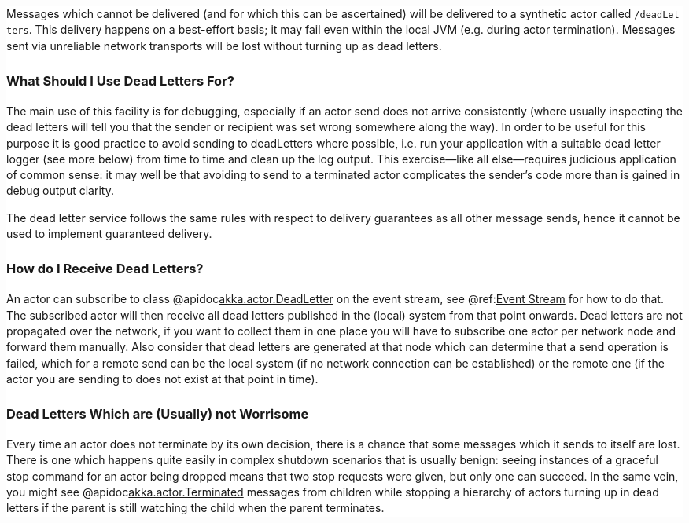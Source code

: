 Messages which cannot be delivered (and for which this can be ascertained) will
be delivered to a synthetic actor called `/deadLetters`. This delivery
happens on a best-effort basis; it may fail even within the local JVM (e.g.
during actor termination). Messages sent via unreliable network transports will
be lost without turning up as dead letters.

### What Should I Use Dead Letters For?

The main use of this facility is for debugging, especially if an actor send
does not arrive consistently (where usually inspecting the dead letters will
tell you that the sender or recipient was set wrong somewhere along the way).
In order to be useful for this purpose it is good practice to avoid sending to
deadLetters where possible, i.e. run your application with a suitable dead
letter logger (see more below) from time to time and clean up the log output.
This exercise—like all else—requires judicious application of common sense: it
may well be that avoiding to send to a terminated actor complicates the
sender’s code more than is gained in debug output clarity.

The dead letter service follows the same rules with respect to delivery
guarantees as all other message sends, hence it cannot be used to implement
guaranteed delivery.

### How do I Receive Dead Letters?

An actor can subscribe to class @apidoc[akka.actor.DeadLetter](akka.actor.DeadLetter) on the event
stream, see @ref:[Event Stream](../typed/event-bus.md#event-stream)
for how to do that. The subscribed actor will then receive all dead
letters published in the (local) system from that point onwards. Dead letters
are not propagated over the network, if you want to collect them in one place
you will have to subscribe one actor per network node and forward them
manually. Also consider that dead letters are generated at that node which can
determine that a send operation is failed, which for a remote send can be the
local system (if no network connection can be established) or the remote one
(if the actor you are sending to does not exist at that point in time).

### Dead Letters Which are (Usually) not Worrisome

Every time an actor does not terminate by its own decision, there is a chance
that some messages which it sends to itself are lost. There is one which
happens quite easily in complex shutdown scenarios that is usually benign:
seeing instances of a graceful stop command for an actor being dropped means that two
stop requests were given, but only one can succeed. In the
same vein, you might see @apidoc[akka.actor.Terminated](akka.actor.Terminated) messages from children
while stopping a hierarchy of actors turning up in dead letters if the parent
is still watching the child when the parent terminates.
